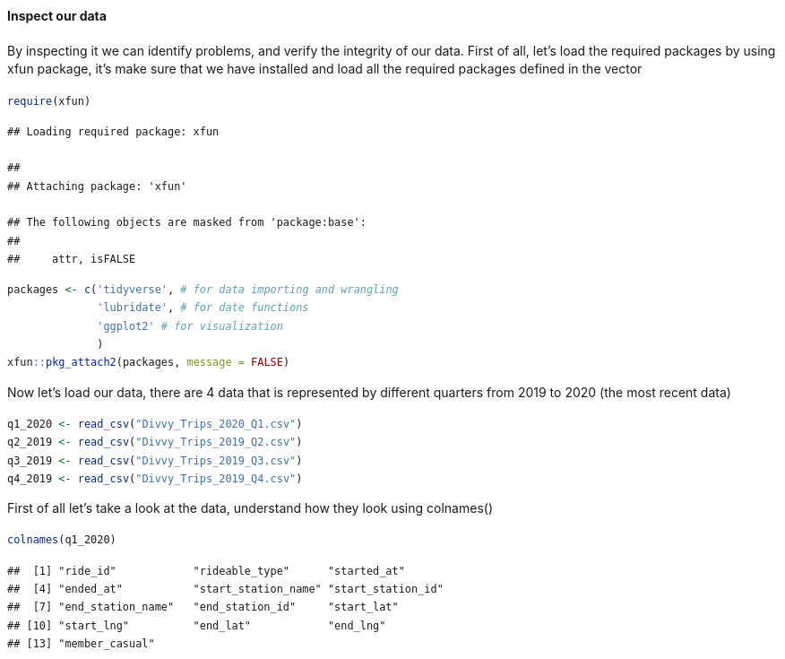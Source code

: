 #### Inspect our data

By inspecting it we can identify problems, and verify the integrity of
our data. First of all, let’s load the required packages by using xfun
package, it’s make sure that we have installed and load all the required
packages defined in the vector

``` r
require(xfun)
```

    ## Loading required package: xfun

    ## 
    ## Attaching package: 'xfun'

    ## The following objects are masked from 'package:base':
    ## 
    ##     attr, isFALSE

``` r
packages <- c('tidyverse', # for data importing and wrangling
              'lubridate', # for date functions
              'ggplot2' # for visualization
              )
xfun::pkg_attach2(packages, message = FALSE)
```

Now let’s load our data, there are 4 data that is represented by
different quarters from 2019 to 2020 (the most recent data)

``` r
q1_2020 <- read_csv("Divvy_Trips_2020_Q1.csv")
q2_2019 <- read_csv("Divvy_Trips_2019_Q2.csv")
q3_2019 <- read_csv("Divvy_Trips_2019_Q3.csv")
q4_2019 <- read_csv("Divvy_Trips_2019_Q4.csv")
```

First of all let’s take a look at the data, understand how they look
using colnames()

``` r
colnames(q1_2020)
```

    ##  [1] "ride_id"            "rideable_type"      "started_at"        
    ##  [4] "ended_at"           "start_station_name" "start_station_id"  
    ##  [7] "end_station_name"   "end_station_id"     "start_lat"         
    ## [10] "start_lng"          "end_lat"            "end_lng"           
    ## [13] "member_casual"
